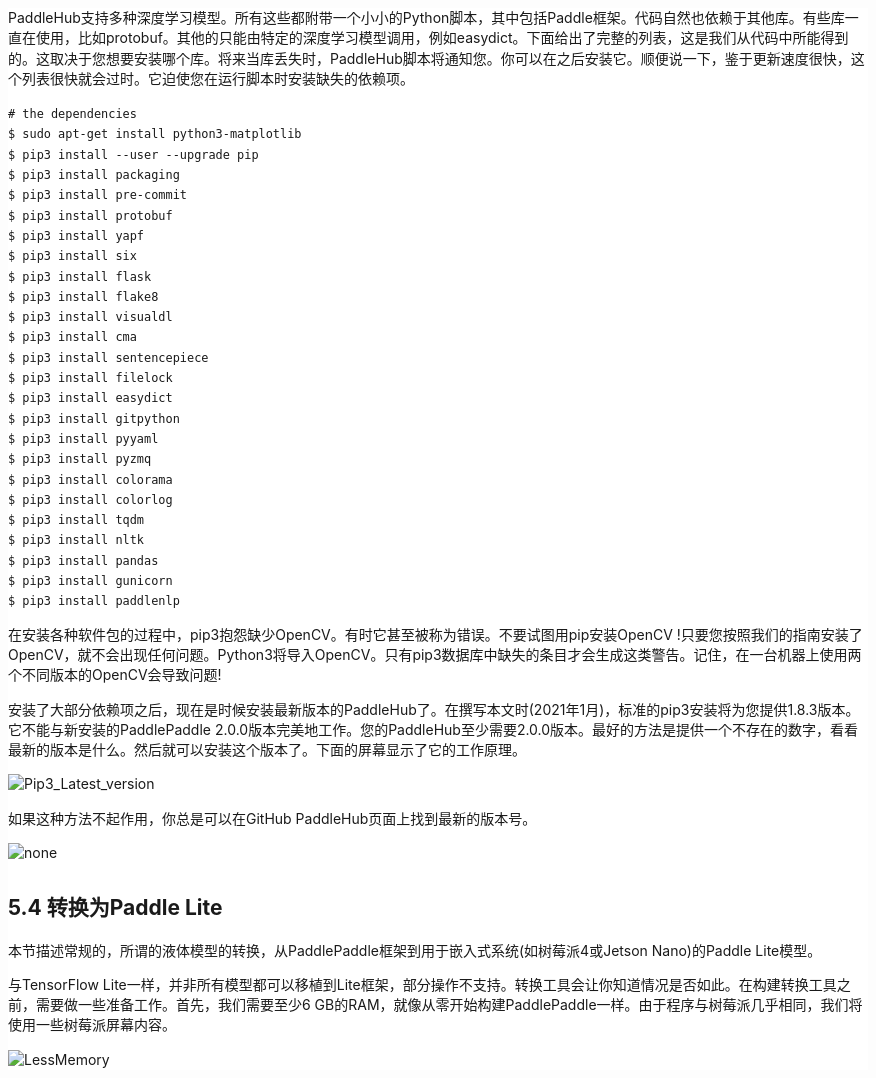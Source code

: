 PaddleHub支持多种深度学习模型。所有这些都附带一个小小的Python脚本，其中包括Paddle框架。代码自然也依赖于其他库。有些库一直在使用，比如protobuf。其他的只能由特定的深度学习模型调用，例如easydict。下面给出了完整的列表，这是我们从代码中所能得到的。这取决于您想要安装哪个库。将来当库丢失时，PaddleHub脚本将通知您。你可以在之后安装它。顺便说一下，鉴于更新速度很快，这个列表很快就会过时。它迫使您在运行脚本时安装缺失的依赖项。

```shell
# the dependencies
$ sudo apt-get install python3-matplotlib
$ pip3 install --user --upgrade pip
$ pip3 install packaging
$ pip3 install pre-commit
$ pip3 install protobuf
$ pip3 install yapf
$ pip3 install six
$ pip3 install flask
$ pip3 install flake8
$ pip3 install visualdl
$ pip3 install cma
$ pip3 install sentencepiece
$ pip3 install filelock
$ pip3 install easydict
$ pip3 install gitpython
$ pip3 install pyyaml
$ pip3 install pyzmq
$ pip3 install colorama
$ pip3 install colorlog
$ pip3 install tqdm
$ pip3 install nltk
$ pip3 install pandas
$ pip3 install gunicorn
$ pip3 install paddlenlp
```

在安装各种软件包的过程中，pip3抱怨缺少OpenCV。有时它甚至被称为错误。不要试图用pip安装OpenCV !只要您按照我们的指南安装了OpenCV，就不会出现任何问题。Python3将导入OpenCV。只有pip3数据库中缺失的条目才会生成这类警告。记住，在一台机器上使用两个不同版本的OpenCV会导致问题!

安装了大部分依赖项之后，现在是时候安装最新版本的PaddleHub了。在撰写本文时(2021年1月)，标准的pip3安装将为您提供1.8.3版本。它不能与新安装的PaddlePaddle 2.0.0版本完美地工作。您的PaddleHub至少需要2.0.0版本。最好的方法是提供一个不存在的数字，看看最新的版本是什么。然后就可以安装这个版本了。下面的屏幕显示了它的工作原理。

![Pip3_Latest_version](https://qengineering.eu/images/Pip3_Hub_Jetson.webp)

如果这种方法不起作用，你总是可以在GitHub PaddleHub页面上找到最新的版本号。

![none](https://qengineering.eu/images/PaddleHubVersion.webp)

## 5.4 转换为Paddle Lite

本节描述常规的，所谓的液体模型的转换，从PaddlePaddle框架到用于嵌入式系统(如树莓派4或Jetson Nano)的Paddle Lite模型。

与TensorFlow Lite一样，并非所有模型都可以移植到Lite框架，部分操作不支持。转换工具会让你知道情况是否如此。在构建转换工具之前，需要做一些准备工作。首先，我们需要至少6 GB的RAM，就像从零开始构建PaddlePaddle一样。由于程序与树莓派几乎相同，我们将使用一些树莓派屏幕内容。

![LessMemory](https://qengineering.eu/images/LessMemory.webp)

